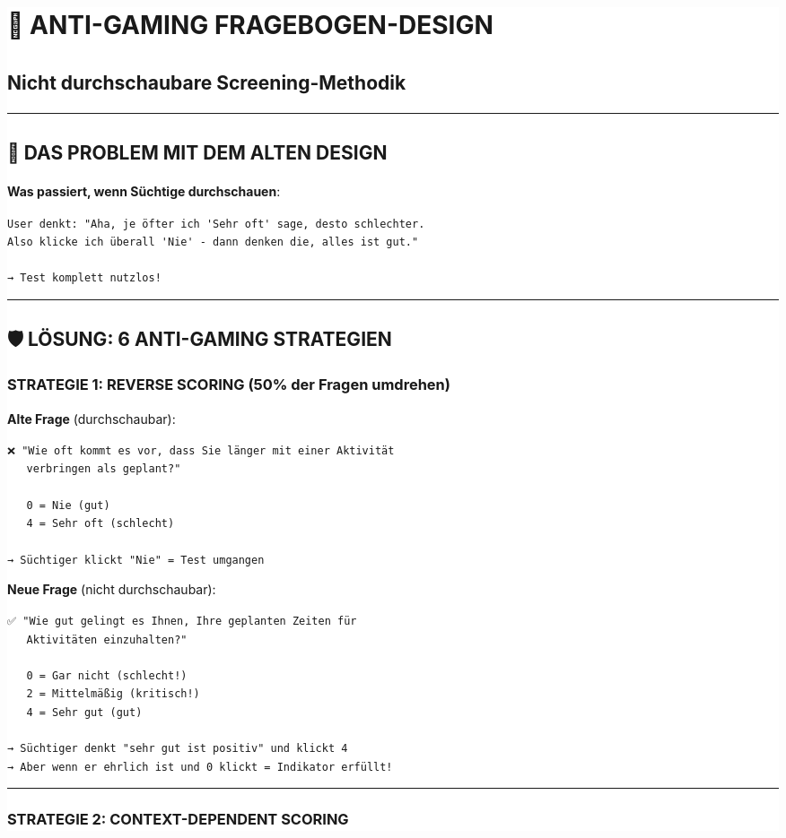 # 🧠 ANTI-GAMING FRAGEBOGEN-DESIGN
## Nicht durchschaubare Screening-Methodik

---

## 🎯 DAS PROBLEM MIT DEM ALTEN DESIGN

**Was passiert, wenn Süchtige durchschauen**:
```
User denkt: "Aha, je öfter ich 'Sehr oft' sage, desto schlechter.
Also klicke ich überall 'Nie' - dann denken die, alles ist gut."

→ Test komplett nutzlos!
```

---

## 🛡️ LÖSUNG: 6 ANTI-GAMING STRATEGIEN

### **STRATEGIE 1: REVERSE SCORING** (50% der Fragen umdrehen)

**Alte Frage** (durchschaubar):
```
❌ "Wie oft kommt es vor, dass Sie länger mit einer Aktivität 
   verbringen als geplant?"
   
   0 = Nie (gut)
   4 = Sehr oft (schlecht)
   
→ Süchtiger klickt "Nie" = Test umgangen
```

**Neue Frage** (nicht durchschaubar):
```
✅ "Wie gut gelingt es Ihnen, Ihre geplanten Zeiten für 
   Aktivitäten einzuhalten?"
   
   0 = Gar nicht (schlecht!) 
   2 = Mittelmäßig (kritisch!)
   4 = Sehr gut (gut)
   
→ Süchtiger denkt "sehr gut ist positiv" und klickt 4
→ Aber wenn er ehrlich ist und 0 klickt = Indikator erfüllt!
```

---

### **STRATEGIE 2: CONTEXT-DEPENDENT SCORING**
